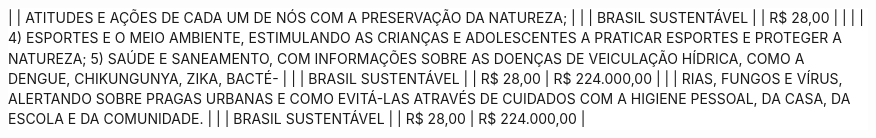 |                                                                                                                                                                                  | ATITUDES E AÇÕES DE CADA UM DE NÓS COM A PRESERVAÇÃO DA NATUREZA;                                                                                                                                                                                                                       |                                                                                                                                                                                  |                                                                                                                                                                                  | BRASIL SUSTENTÁVEL                                                                                                                                                               |                                                                                                                                                                                  | R$ 28,00                                                                                                                                                                         |                                                                                                                                                                                  |
|                                                                                                                                                                                  | 4) ESPORTES E O MEIO AMBIENTE, ESTIMULANDO AS CRIANÇAS E ADOLESCENTES A PRATICAR ESPORTES E PROTEGER A NATUREZA; 5) SAÚDE E SANEAMENTO, COM INFORMAÇÕES SOBRE AS DOENÇAS DE VEICULAÇÃO HÍDRICA, COMO A DENGUE, CHIKUNGUNYA, ZIKA, BACTÉ-                                                |                                                                                                                                                                                  |                                                                                                                                                                                  | BRASIL SUSTENTÁVEL                                                                                                                                                               |                                                                                                                                                                                  | R$ 28,00                                                                                                                                                                         | R$ 224.000,00                                                                                                                                                                    |
|                                                                                                                                                                                  | RIAS, FUNGOS E VÍRUS, ALERTANDO SOBRE PRAGAS URBANAS E COMO EVITÁ-LAS ATRAVÉS DE CUIDADOS COM A HIGIENE PESSOAL, DA CASA,  DA ESCOLA E DA COMUNIDADE.                                                                                                                                   |                                                                                                                                                                                  |                                                                                                                                                                                  | BRASIL SUSTENTÁVEL                                                                                                                                                               |                                                                                                                                                                                  | R$ 28,00                                                                                                                                                                         | R$ 224.000,00                                                                                                                                                                    |
